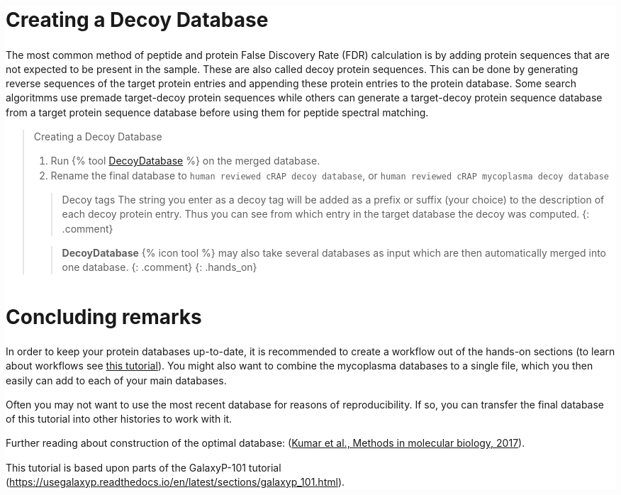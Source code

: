 
# Creating a Decoy Database

The most common method of peptide and protein False Discovery Rate (FDR) calculation is by adding protein sequences that are not expected to be present in the sample. These are also called decoy protein sequences. This can be done by generating reverse sequences of the target protein entries and appending these protein entries to the protein database. Some search algoritmms use premade target-decoy protein sequences while others can generate a target-decoy protein sequence database from a target protein sequence database before using them for peptide spectral matching.

> <hands-on-title>Creating a Decoy Database</hands-on-title>
> 1. Run {% tool [DecoyDatabase](toolshed.g2.bx.psu.edu/repos/galaxyp/openms_decoydatabase/DecoyDatabase/2.6+galaxy0) %} on the merged database.
> 2. Rename the final database to `human reviewed cRAP decoy database`, or `human reviewed cRAP mycoplasma decoy database`
>
>  > <comment-title>Decoy tags</comment-title>
>  > The string you enter as a decoy tag will be added as a prefix or suffix (your choice) to the description of each decoy protein entry. Thus you can see from which entry in the target database the decoy was computed.
>  {: .comment}
>
>  > <comment-title></comment-title>
>  > **DecoyDatabase**  {% icon tool %} may also take several databases as input which are then automatically merged into one database.
>  {: .comment}
{: .hands_on}


# Concluding remarks


In order to keep your protein databases up-to-date, it is recommended to create a workflow out of the hands-on sections (to learn about workflows see [this tutorial]({{site.baseurl}}/topics/introduction/tutorials/galaxy-intro-101/tutorial.html)). You might also want to combine the mycoplasma databases to a single file, which you then easily can add to each of your main databases.

Often you may not want to use the most recent database for reasons of reproducibility. If so, you can transfer the final database of this tutorial into other histories to work with it.

Further reading about construction of the optimal database: ([Kumar et al., Methods in molecular biology, 2017](https://www.ncbi.nlm.nih.gov/pubmed/27975281)).

This tutorial is based upon parts of the GalaxyP-101 tutorial (https://usegalaxyp.readthedocs.io/en/latest/sections/galaxyp_101.html).
